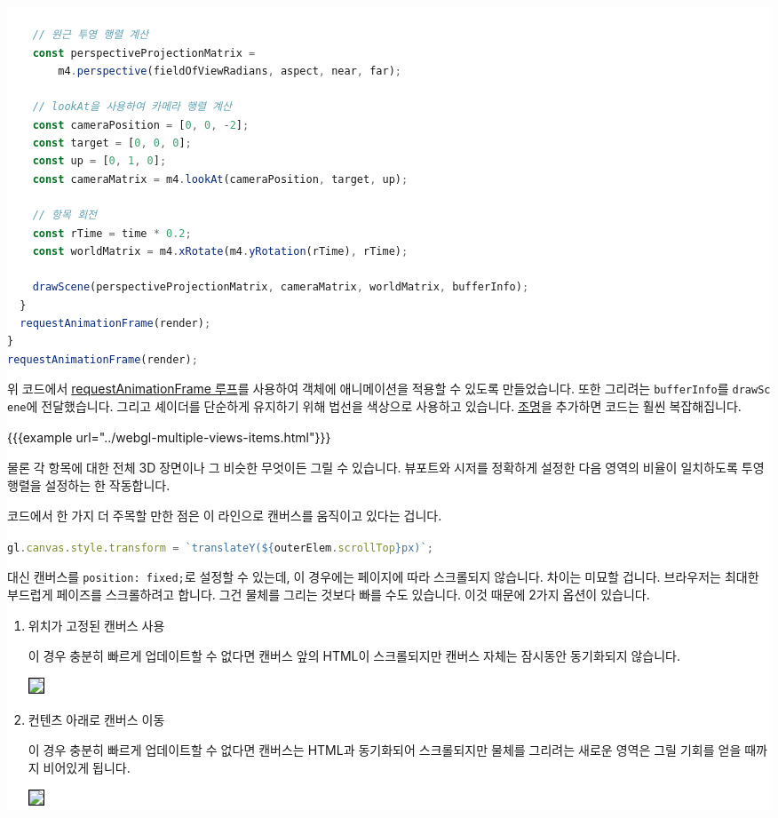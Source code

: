 ```js

    // 원근 투영 행렬 계산
    const perspectiveProjectionMatrix =
        m4.perspective(fieldOfViewRadians, aspect, near, far);

    // lookAt을 사용하여 카메라 행렬 계산
    const cameraPosition = [0, 0, -2];
    const target = [0, 0, 0];
    const up = [0, 1, 0];
    const cameraMatrix = m4.lookAt(cameraPosition, target, up);

    // 항목 회전
    const rTime = time * 0.2;
    const worldMatrix = m4.xRotate(m4.yRotation(rTime), rTime);

    drawScene(perspectiveProjectionMatrix, cameraMatrix, worldMatrix, bufferInfo);
  }
  requestAnimationFrame(render);
}
requestAnimationFrame(render);
```

위 코드에서 [requestAnimationFrame 루프](webgl-animation.html)를 사용하여 객체에 애니메이션을 적용할 수 있도록 만들었습니다.
또한 그리려는 `bufferInfo`를 `drawScene`에 전달했습니다.
그리고 셰이더를 단순하게 유지하기 위해 법선을 색상으로 사용하고 있습니다.
[조명](webgl-3d-lighting-spot.html)을 추가하면 코드는 훨씬 복잡해집니다.

{{{example url="../webgl-multiple-views-items.html"}}}

물론 각 항목에 대한 전체 3D 장면이나 그 비슷한 무엇이든 그릴 수 있습니다.
뷰포트와 시저를 정확하게 설정한 다음 영역의 비율이 일치하도록 투영 행렬을 설정하는 한 작동합니다.

코드에서 한 가지 더 주목할 만한 점은 이 라인으로 캔버스를 움직이고 있다는 겁니다.

```js
gl.canvas.style.transform = `translateY(${outerElem.scrollTop}px)`;
```

대신 캔버스를 `position: fixed;`로 설정할 수 있는데, 이 경우에는 페이지에 따라 스크롤되지 않습니다.
차이는 미묘할 겁니다.
브라우저는 최대한 부드럽게 페이즈를 스크롤하려고 합니다.
그건 물체를 그리는 것보다 빠를 수도 있습니다.
이것 때문에 2가지 옵션이 있습니다.

1. 위치가 고정된 캔버스 사용

   이 경우 충분히 빠르게 업데이트할 수 없다면 캔버스 앞의 HTML이 스크롤되지만 캔버스 자체는 잠시동안 동기화되지 않습니다.

   <img src="resources/multi-view-skew.gif" style="border: 1px solid black; width: 266px;" class="webgl_center">

2. 컨텐츠 아래로 캔버스 이동

   이 경우 충분히 빠르게 업데이트할 수 없다면 캔버스는 HTML과 동기화되어 스크롤되지만 물체를 그리려는 새로운 영역은 그릴 기회를 얻을 때까지 비어있게 됩니다.

   <img src="resources/multi-view-fixed.gif" style="border: 1px solid black; width: 266px;" class="webgl_center">
